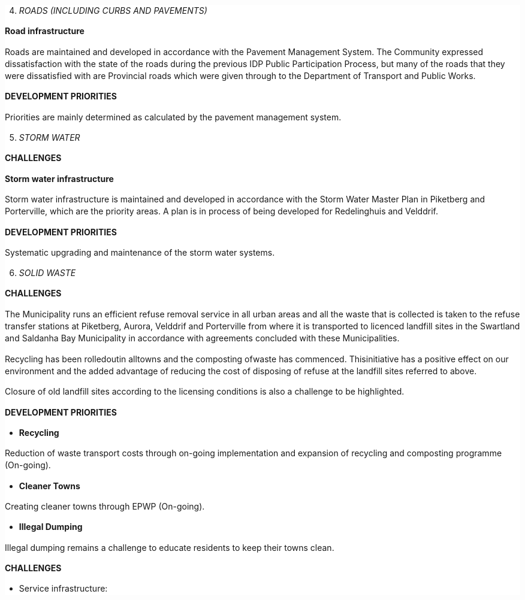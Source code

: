 4. _ROADS (INCLUDING CURBS AND PAVEMENTS)_

**Road infrastructure**

Roads are maintained and developed in accordance with the Pavement Management System. The Community expressed dissatisfaction with the state of the roads during the previous IDP Public Participation Process, but many of the roads that they were dissatisfied with are Provincial roads which were given through to the Department of Transport and Public Works.

**DEVELOPMENT PRIORITIES**

Priorities are mainly determined as calculated by the pavement management system.

5. _STORM WATER_

**CHALLENGES**

**Storm water infrastructure**

Storm water infrastructure is maintained and developed in accordance with the Storm Water Master Plan in Piketberg and Porterville, which are the priority areas. A plan is in process of being developed for Redelinghuis and Velddrif.

**DEVELOPMENT PRIORITIES**

Systematic upgrading and maintenance of the storm water systems.

6. _SOLID WASTE_

**CHALLENGES**

The Municipality runs an efficient refuse removal service in all urban areas and all the waste that is collected is taken to the refuse transfer stations at Piketberg, Aurora, Velddrif and Porterville from where it is transported to licenced landfill sites in the Swartland and Saldanha Bay Municipality in accordance with agreements concluded with these Municipalities.

Recycling has been rolledoutin alltowns and the composting ofwaste has commenced. Thisinitiative has a positive effect on our environment and the added advantage of reducing the cost of disposing of refuse at the landfill sites referred to above.

Closure of old landfill sites according to the licensing conditions is also a challenge to be highlighted.

**DEVELOPMENT PRIORITIES**

* **Recycling**

Reduction of waste transport costs through on-going implementation and expansion of recycling and composting programme (On-going).

* **Cleaner Towns**

Creating cleaner towns through EPWP (On-going).

* **Illegal Dumping**

Illegal dumping remains a challenge to educate residents to keep their towns clean.

**CHALLENGES**

* Service infrastructure:
